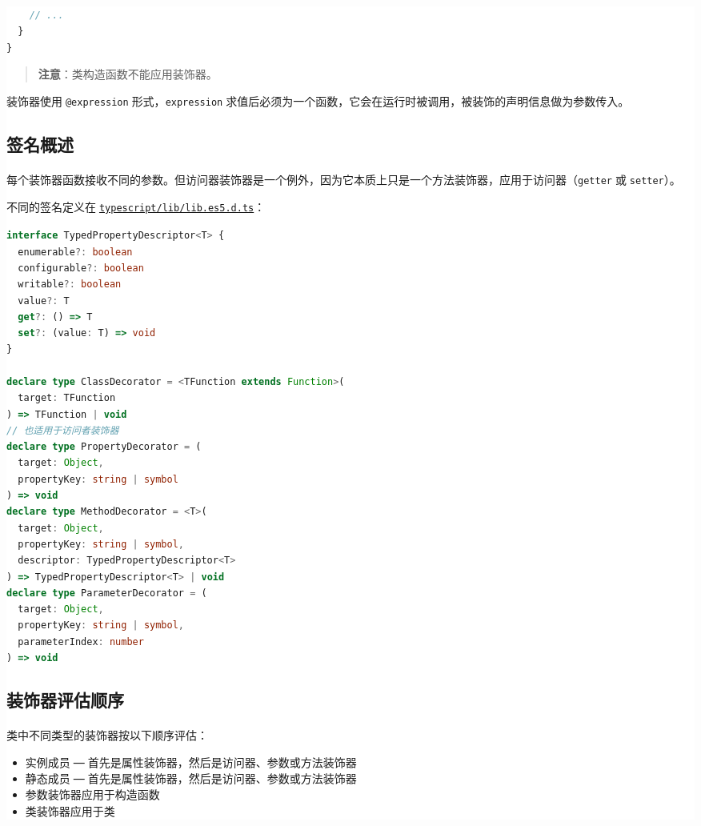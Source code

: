 ```js
    // ...
  }
}
```

> **注意**：类构造函数不能应用装饰器。

装饰器使用 `@expression` 形式，`expression` 求值后必须为一个函数，它会在运行时被调用，被装饰的声明信息做为参数传入。

## 签名概述

每个装饰器函数接收不同的参数。但访问器装饰器是一个例外，因为它本质上只是一个方法装饰器，应用于访问器（`getter` 或 `setter`）。

不同的签名定义在 [`typescript/lib/lib.es5.d.ts`](https://github.com/microsoft/TypeScript/blob/main/lib/lib.es5.d.ts#L1417)：

```ts
interface TypedPropertyDescriptor<T> {
  enumerable?: boolean
  configurable?: boolean
  writable?: boolean
  value?: T
  get?: () => T
  set?: (value: T) => void
}

declare type ClassDecorator = <TFunction extends Function>(
  target: TFunction
) => TFunction | void
// 也适用于访问者装饰器
declare type PropertyDecorator = (
  target: Object,
  propertyKey: string | symbol
) => void
declare type MethodDecorator = <T>(
  target: Object,
  propertyKey: string | symbol,
  descriptor: TypedPropertyDescriptor<T>
) => TypedPropertyDescriptor<T> | void
declare type ParameterDecorator = (
  target: Object,
  propertyKey: string | symbol,
  parameterIndex: number
) => void
```

## 装饰器评估顺序

类中不同类型的装饰器按以下顺序评估：

- 实例成员 — 首先是属性装饰器，然后是访问器、参数或方法装饰器
- 静态成员 — 首先是属性装饰器，然后是访问器、参数或方法装饰器
- 参数装饰器应用于构造函数
- 类装饰器应用于类
